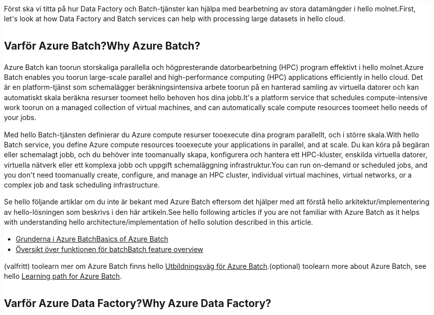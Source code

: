 <span data-ttu-id="9272d-110">Först ska vi titta på hur Data Factory och Batch-tjänster kan hjälpa med bearbetning av stora datamängder i hello molnet.</span><span class="sxs-lookup"><span data-stu-id="9272d-110">First, let's look at how Data Factory and Batch services can help with processing large datasets in hello cloud.</span></span>     

## <a name="why-azure-batch"></a><span data-ttu-id="9272d-111">Varför Azure Batch?</span><span class="sxs-lookup"><span data-stu-id="9272d-111">Why Azure Batch?</span></span>
<span data-ttu-id="9272d-112">Azure Batch kan toorun storskaliga parallella och högpresterande datorbearbetning (HPC) program effektivt i hello molnet.</span><span class="sxs-lookup"><span data-stu-id="9272d-112">Azure Batch enables you toorun large-scale parallel and high-performance computing (HPC) applications efficiently in hello cloud.</span></span> <span data-ttu-id="9272d-113">Det är en platform-tjänst som schemalägger beräkningsintensiva arbete toorun på en hanterad samling av virtuella datorer och kan automatiskt skala beräkna resurser toomeet hello behoven hos dina jobb.</span><span class="sxs-lookup"><span data-stu-id="9272d-113">It's a platform service that schedules compute-intensive work toorun on a managed collection of virtual machines, and can automatically scale compute resources toomeet hello needs of your jobs.</span></span>

<span data-ttu-id="9272d-114">Med hello Batch-tjänsten definierar du Azure compute resurser tooexecute dina program parallellt, och i större skala.</span><span class="sxs-lookup"><span data-stu-id="9272d-114">With hello Batch service, you define Azure compute resources tooexecute your applications in parallel, and at scale.</span></span> <span data-ttu-id="9272d-115">Du kan köra på begäran eller schemalagt jobb, och du behöver inte toomanually skapa, konfigurera och hantera ett HPC-kluster, enskilda virtuella datorer, virtuella nätverk eller ett komplexa jobb och uppgift schemaläggning infrastruktur.</span><span class="sxs-lookup"><span data-stu-id="9272d-115">You can run on-demand or scheduled jobs, and you don't need toomanually create, configure, and manage an HPC cluster, individual virtual machines, virtual networks, or a complex job and task scheduling infrastructure.</span></span>

<span data-ttu-id="9272d-116">Se hello följande artiklar om du inte är bekant med Azure Batch eftersom det hjälper med att förstå hello arkitektur/implementering av hello-lösningen som beskrivs i den här artikeln.</span><span class="sxs-lookup"><span data-stu-id="9272d-116">See hello following articles if you are not familiar with Azure Batch as it helps with understanding hello architecture/implementation of hello solution described in this article.</span></span>   

* [<span data-ttu-id="9272d-117">Grunderna i Azure Batch</span><span class="sxs-lookup"><span data-stu-id="9272d-117">Basics of Azure Batch</span></span>](../batch/batch-technical-overview.md)
* [<span data-ttu-id="9272d-118">Översikt över funktionen för batch</span><span class="sxs-lookup"><span data-stu-id="9272d-118">Batch feature overview</span></span>](../batch/batch-api-basics.md)

<span data-ttu-id="9272d-119">(valfritt) toolearn mer om Azure Batch finns hello [Utbildningsväg för Azure Batch](https://azure.microsoft.com/documentation/learning-paths/batch/).</span><span class="sxs-lookup"><span data-stu-id="9272d-119">(optional) toolearn more about Azure Batch, see hello [Learning path for Azure Batch](https://azure.microsoft.com/documentation/learning-paths/batch/).</span></span>

## <a name="why-azure-data-factory"></a><span data-ttu-id="9272d-120">Varför Azure Data Factory?</span><span class="sxs-lookup"><span data-stu-id="9272d-120">Why Azure Data Factory?</span></span>
